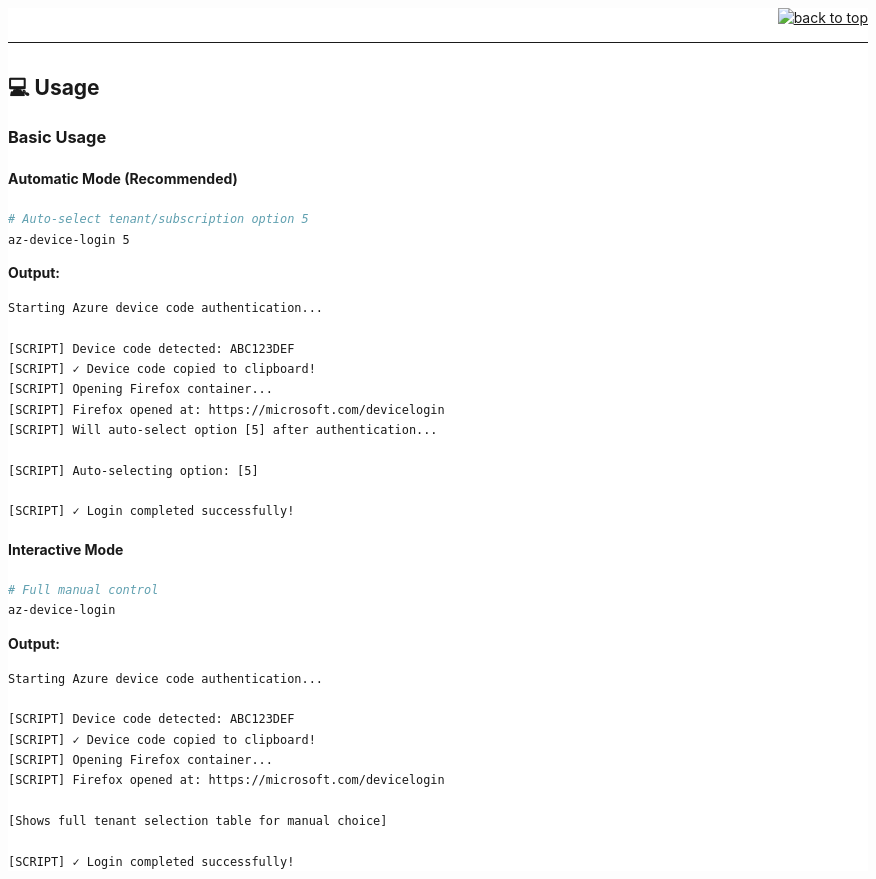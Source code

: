 
<p align="right">
    <a href="#top">
        <img src="https://img.shields.io/badge/back_to_top-🚀-blue" alt="back to top" />
    </a>
</p>

---

<div id="usage">

## 💻 Usage

</div>

### Basic Usage

#### Automatic Mode (Recommended)
```bash
# Auto-select tenant/subscription option 5
az-device-login 5
```

**Output:**
```
Starting Azure device code authentication...

[SCRIPT] Device code detected: ABC123DEF
[SCRIPT] ✓ Device code copied to clipboard!
[SCRIPT] Opening Firefox container...
[SCRIPT] Firefox opened at: https://microsoft.com/devicelogin
[SCRIPT] Will auto-select option [5] after authentication...

[SCRIPT] Auto-selecting option: [5]

[SCRIPT] ✓ Login completed successfully!
```

#### Interactive Mode  
```bash
# Full manual control
az-device-login
```

**Output:**
```
Starting Azure device code authentication...

[SCRIPT] Device code detected: ABC123DEF
[SCRIPT] ✓ Device code copied to clipboard!
[SCRIPT] Opening Firefox container...
[SCRIPT] Firefox opened at: https://microsoft.com/devicelogin

[Shows full tenant selection table for manual choice]

[SCRIPT] ✓ Login completed successfully!
```
